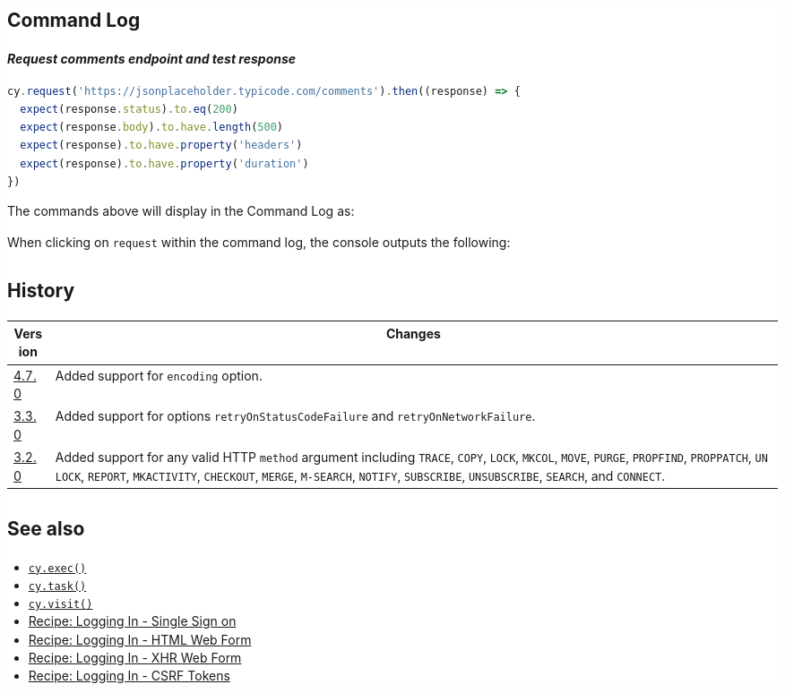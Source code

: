 ## Command Log

**_Request comments endpoint and test response_**

```javascript
cy.request('https://jsonplaceholder.typicode.com/comments').then((response) => {
  expect(response.status).to.eq(200)
  expect(response.body).to.have.length(500)
  expect(response).to.have.property('headers')
  expect(response).to.have.property('duration')
})
```

The commands above will display in the Command Log as:

<DocsImage src="/img/api/request/testing-request-url-and-its-response-body-headers.png" alt="Command Log request" ></DocsImage>

When clicking on `request` within the command log, the console outputs the
following:

<DocsImage src="/img/api/request/console-log-request-response-body-headers-status-url.png" alt="Console Log request" ></DocsImage>

## History

| Version                                     | Changes                                                                                                                                                                                                                                                                    |
| ------------------------------------------- | -------------------------------------------------------------------------------------------------------------------------------------------------------------------------------------------------------------------------------------------------------------------------- |
| [4.7.0](/guides/references/changelog#3-3-0) | Added support for `encoding` option.                                                                                                                                                                                                                                       |
| [3.3.0](/guides/references/changelog#3-3-0) | Added support for options `retryOnStatusCodeFailure` and `retryOnNetworkFailure`.                                                                                                                                                                                          |
| [3.2.0](/guides/references/changelog#3-2-0) | Added support for any valid HTTP `method` argument including `TRACE`, `COPY`, `LOCK`, `MKCOL`, `MOVE`, `PURGE`, `PROPFIND`, `PROPPATCH`, `UNLOCK`, `REPORT`, `MKACTIVITY`, `CHECKOUT`, `MERGE`, `M-SEARCH`, `NOTIFY`, `SUBSCRIBE`, `UNSUBSCRIBE`, `SEARCH`, and `CONNECT`. |

## See also

- [`cy.exec()`](/api/commands/exec)
- [`cy.task()`](/api/commands/task)
- [`cy.visit()`](/api/commands/visit)
- [Recipe: Logging In - Single Sign on](/examples/examples/recipes#Logging-In)
- [Recipe: Logging In - HTML Web Form](/examples/examples/recipes#Logging-In)
- [Recipe: Logging In - XHR Web Form](/examples/examples/recipes#Logging-In)
- [Recipe: Logging In - CSRF Tokens](/examples/examples/recipes#Logging-In)
